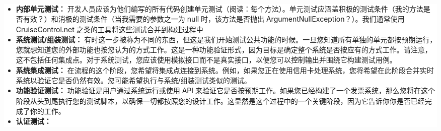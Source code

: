 *   **内部单元测试：**
    开发人员应该为他们编写的所有代码创建单元测试（阅读：每个方法）。单元测试应涵盖积极的测试条件（我的方法是否有效？）和消极的测试条件（当我需要的参数之一为 null 时，该方法是否抛出 ArgumentNullException？）。我们通常使用 CruiseControl.net 之类的工具将这些测试合并到构建过程中
*   **系统测试/组装测试：**
    有时这一步被称为不同的东西，但这是我们开始测试公共功能的时候。一旦您知道所有单独的单元都按预期运行，您就想知道您的外部功能也按您认为的方式工作。这是一种功能验证形式，因为目标是确定整个系统是否按应有的方式工作。请注意，这不包括任何集成点。对于系统测试，您应该使用模拟接口而不是真实接口，以便您可以控制输出并围绕它构建测试用例。
*   **系统集成测试：**
    在流程的这个阶段，您希望将集成点连接到系统。例如，如果您正在使用信用卡处理系统，您将希望在此阶段合并实时系统以验证它是否仍然有效。您可能希望执行与系统/组装测试类似的测试。
*   **功能验证测试：**
    功能验证是用户通过系统运行或使用 API 来验证它是否按预期工作。如果您已经构建了一个发票系统，那么您将在这个阶段从头到尾执行您的测试脚本，以确保一切都按照您的设计工作。这显然是这个过程中的一个关键阶段，因为它告诉你你是否已经完成了你的工作。
*   **认证测试：**
